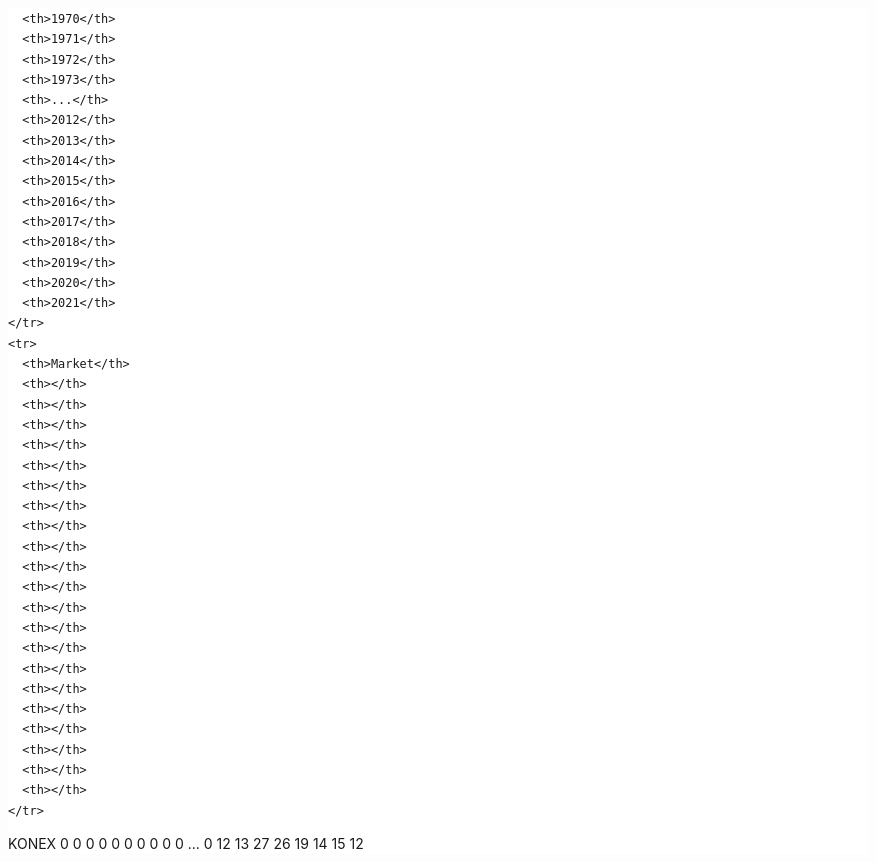       <th>1970</th>
      <th>1971</th>
      <th>1972</th>
      <th>1973</th>
      <th>...</th>
      <th>2012</th>
      <th>2013</th>
      <th>2014</th>
      <th>2015</th>
      <th>2016</th>
      <th>2017</th>
      <th>2018</th>
      <th>2019</th>
      <th>2020</th>
      <th>2021</th>
    </tr>
    <tr>
      <th>Market</th>
      <th></th>
      <th></th>
      <th></th>
      <th></th>
      <th></th>
      <th></th>
      <th></th>
      <th></th>
      <th></th>
      <th></th>
      <th></th>
      <th></th>
      <th></th>
      <th></th>
      <th></th>
      <th></th>
      <th></th>
      <th></th>
      <th></th>
      <th></th>
      <th></th>
    </tr>
  </thead>
  <tbody>
    <tr>
      <th>KONEX</th>
      <td>0</td>
      <td>0</td>
      <td>0</td>
      <td>0</td>
      <td>0</td>
      <td>0</td>
      <td>0</td>
      <td>0</td>
      <td>0</td>
      <td>0</td>
      <td>...</td>
      <td>0</td>
      <td>12</td>
      <td>13</td>
      <td>27</td>
      <td>26</td>
      <td>19</td>
      <td>14</td>
      <td>15</td>
      <td>12</td>